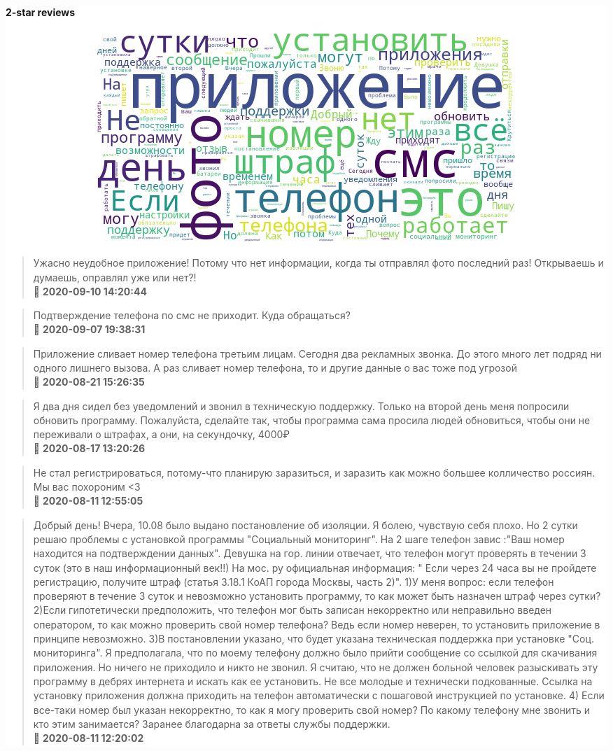 #### 2-star reviews

<p align="center">
<img src="2_star_reviews_wordcloud.png" alt="ru.mos.socmon 2 reviews"/>
</p>

> Ужасно неудобное приложение! Потому что нет информации, когда ты отправлял фото последний раз! Открываешь и думаешь, оправлял уже или нет?!<br> :date: __2020-09-10 14:20:44__

> Подтверждение телефона по смс не приходит. Куда обращаться?<br> :date: __2020-09-07 19:38:31__

> Приложение сливает номер телефона третьим лицам. Сегодня два рекламных звонка. До этого много лет подряд ни одного лишнего вызова. А раз сливает номер телефона, то и другие данные о вас тоже под угрозой<br> :date: __2020-08-21 15:26:35__

> Я два дня сидел без уведомлений и звонил в техническую поддержку. Только на второй день меня попросили обновить программу. Пожалуйста, сделайте так, чтобы программа сама просила людей обновиться, чтобы они не переживали о штрафах, а они, на секундочку, 4000₽<br> :date: __2020-08-17 13:20:26__

> Не стал регистрироваться, потому-что планирую заразиться, и заразить как можно большее колличество россиян. Мы вас похороним <3<br> :date: __2020-08-11 12:55:05__

> Добрый день! Вчера, 10.08 было выдано постановление об изоляции. Я болею, чувствую себя плохо. Но 2 сутки решаю проблемы с установкой программы "Социальный мониторинг". На 2 шаге телефон завис :"Ваш номер находится на подтверждении данных". Девушка на гор. линии отвечает, что телефон могут проверять в течении 3 суток (это в наш информационный век!!) На мос. ру официальная информация: " Если через 24 часа вы не пройдете регистрацию, получите штраф (статья 3.18.1 КоАП города Москвы, часть 2)". 1)У меня вопрос: если телефон проверяют в течение 3 суток и невозможно установить программу, то как может быть назначен штраф через сутки? 2)Если гипотетически предположить, что телефон мог быть записан некорректно или неправильно введен оператором, то как можно проверить свой номер телефона? Ведь если номер неверен, то установить приложение в принципе невозможно. 3)В постановлении указано, что будет указана техническая поддержка при установке "Соц. мониторинга". Я предполагала, что по моему телефону должно было прийти сообщение со ссылкой для скачивания приложения. Но ничего не приходило и никто не звонил. Я считаю, что не должен больной человек разыскивать эту программу в дебрях интернета и искать как ее установить. Не все молодые и технически подкованные. Ссылка на установку приложения должна приходить на телефон автоматически с пошаговой инструкцией по установке. 4) Если все-таки номер был указан некорректно, то как я могу проверить свой номер? По какому телефону мне звонить и кто этим занимается? Заранее благодарна за ответы службы поддержки.<br> :date: __2020-08-11 12:20:02__

